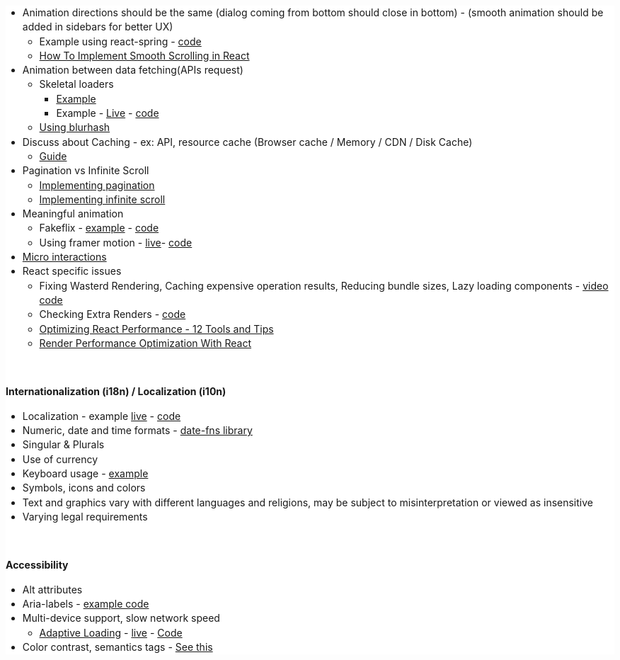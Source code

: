 - Animation directions should be the same (dialog coming from bottom should close in bottom) - (smooth animation should be added in sidebars for better UX)
  - Example using react-spring - [code](https://codesandbox.io/embed/morr206pv8)
  - [How To Implement Smooth Scrolling in React](https://www.digitalocean.com/community/tutorials/how-to-implement-smooth-scrolling-in-react)
- Animation between data fetching(APIs request)
  - Skeletal loaders
    - [Example](https://www.npmjs.com/package/react-loading-skeleton)
    - Example - [Live](https://fakeflix.th3wall.codes/) - [code](https://github.com/Th3Wall/Fakeflix)
  - [Using blurhash](https://github.com/woltapp/blurhash)
- Discuss about Caching - ex: API, resource cache (Browser cache / Memory / CDN / Disk Cache)
  - [Guide](https://roadmap.sh/guides/http-caching)
- Pagination vs Infinite Scroll
  - [Implementing pagination](https://www.pluralsight.com/courses/react-managing-large-data-sets)
  - [Implementing infinite scroll](https://www.pluralsight.com/courses/react-managing-large-data-sets)
- Meaningful animation
  - Fakeflix - [example](https://fakeflix.th3wall.codes/) - [code](https://github.com/Th3Wall/Fakeflix)
  - Using framer motion - [live](https://ecom-crwn-clothing.herokuapp.com/)- [code](https://github.com/Th3Wall/react-crwn-cothing-ecom)
- [Micro interactions](https://userguiding.com/blog/microinteraction/)
- React specific issues
  - Fixing Wasterd Rendering, Caching expensive operation results, Reducing bundle sizes, Lazy loading components - [video](https://www.pluralsight.com/courses/optimize-performance-react) [code](https://github.com/hendrikswan/pluralsight-react-performance)
  - Checking Extra Renders - [code](https://github.com/Lemoncode/react-hooks-by-example/tree/master/18-why-did-you-update)
  - [Optimizing React Performance - 12 Tools and Tips](https://www.keycdn.com/blog/react-performance)
  - [Render Performance Optimization With React](https://weareadaptive.com/2020/04/09/render-performance-optimization-react/)

<br>

**Internationalization (i18n) / Localization (i10n)**

- Localization - example [live](https://kachkaev.ru/) - [code](https://gitlab.com/kachkaev/website-frontend/-/blob/master/src/i18n.ts)
- Numeric, date and time formats - [date-fns library](https://date-fns.org/)
- Singular & Plurals
- Use of currency
- Keyboard usage - [example](https://codesandbox.io/s/8x6kzj7zmj?file=/components/List.js)
- Symbols, icons and colors
- Text and graphics vary with different languages and religions, may be subject to misinterpretation or viewed as insensitive
- Varying legal requirements

<br>

**Accessibility**

- Alt attributes
- Aria-labels - [example code](https://github.com/JasonTarka/a11y-examples)
- Multi-device support, slow network speed
  - [Adaptive Loading](https://addyosmani.com/blog/adaptive-loading/) - [live](https://adaptive-loading.web.app/react-hooks) - [Code](https://github.com/GoogleChromeLabs/adaptive-loading)
- Color contrast, semantics tags - [See this](https://10up.github.io/Engineering-Best-Practices/tools/#a11y-testing)
